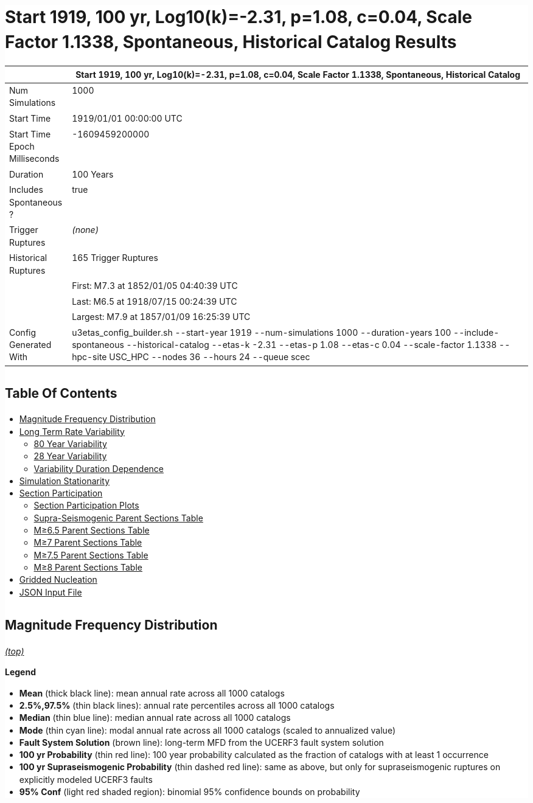 # Start 1919, 100 yr, Log10(k)=-2.31, p=1.08, c=0.04, Scale Factor 1.1338, Spontaneous, Historical Catalog Results

|   | Start 1919, 100 yr, Log10(k)=-2.31, p=1.08, c=0.04, Scale Factor 1.1338, Spontaneous, Historical Catalog |
|-----|-----|
| Num Simulations | 1000 |
| Start Time | 1919/01/01 00:00:00 UTC |
| Start Time Epoch Milliseconds | -1609459200000 |
| Duration | 100 Years |
| Includes Spontaneous? | true |
| Trigger Ruptures | *(none)* |
| Historical Ruptures | 165 Trigger Ruptures |
|   | First: M7.3 at 1852/01/05 04:40:39 UTC |
|   | Last: M6.5 at 1918/07/15 00:24:39 UTC |
|   | Largest: M7.9 at 1857/01/09 16:25:39 UTC |
| Config Generated With | u3etas_config_builder.sh --start-year 1919 --num-simulations 1000 --duration-years 100 --include-spontaneous --historical-catalog --etas-k -2.31 --etas-p 1.08 --etas-c 0.04 --scale-factor 1.1338 --hpc-site USC_HPC --nodes 36 --hours 24 --queue scec |

## Table Of Contents

* [Magnitude Frequency Distribution](#magnitude-frequency-distribution)
* [Long Term Rate Variability](#long-term-rate-variability)
  * [80 Year Variability](#80-year-variability)
  * [28 Year Variability](#28-year-variability)
  * [Variability Duration Dependence](#variability-duration-dependence)
* [Simulation Stationarity](#simulation-stationarity)
* [Section Participation](#section-participation)
  * [Section Participation Plots](#section-participation-plots)
  * [Supra-Seismogenic Parent Sections Table](#supra-seismogenic-parent-sections-table)
  * [M≥6.5 Parent Sections Table](#m65-parent-sections-table)
  * [M≥7 Parent Sections Table](#m7-parent-sections-table)
  * [M≥7.5 Parent Sections Table](#m75-parent-sections-table)
  * [M≥8 Parent Sections Table](#m8-parent-sections-table)
* [Gridded Nucleation](#gridded-nucleation)
* [JSON Input File](#json-input-file)

## Magnitude Frequency Distribution
*[(top)](#table-of-contents)*

**Legend**
* **Mean** (thick black line): mean annual rate across all 1000 catalogs
* **2.5%,97.5%** (thin black lines): annual rate percentiles across all 1000 catalogs
* **Median** (thin blue line): median annual rate across all 1000 catalogs
* **Mode** (thin cyan line): modal annual rate across all 1000 catalogs (scaled to annualized value)
* **Fault System Solution** (brown line): long-term MFD from the UCERF3 fault system solution
* **100 yr Probability** (thin red line): 100 year probability calculated as the fraction of catalogs with at least 1 occurrence
* **100 yr Supraseismogenic Probability** (thin dashed red line): same as above, but only for supraseismogenic ruptures on explicitly modeled UCERF3 faults
* **95% Conf** (light red shaded region): binomial 95% confidence bounds on probability
